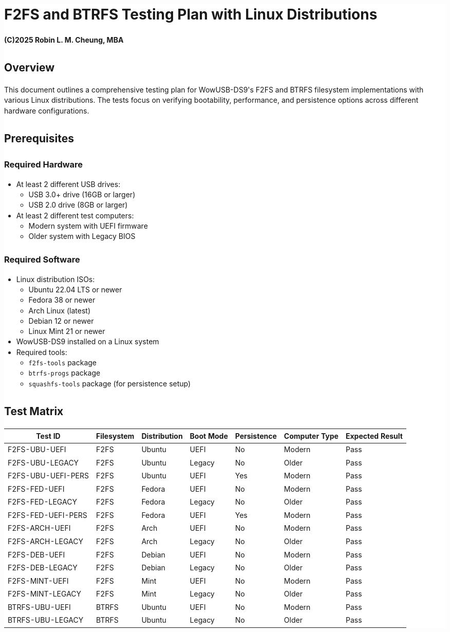 # F2FS and BTRFS Testing Plan with Linux Distributions

**(C)2025 Robin L. M. Cheung, MBA**

## Overview

This document outlines a comprehensive testing plan for WowUSB-DS9's F2FS and BTRFS filesystem implementations with various Linux distributions. The tests focus on verifying bootability, performance, and persistence options across different hardware configurations.

## Prerequisites

### Required Hardware
- At least 2 different USB drives:
  - USB 3.0+ drive (16GB or larger)
  - USB 2.0 drive (8GB or larger)
- At least 2 different test computers:
  - Modern system with UEFI firmware
  - Older system with Legacy BIOS

### Required Software
- Linux distribution ISOs:
  - Ubuntu 22.04 LTS or newer
  - Fedora 38 or newer
  - Arch Linux (latest)
  - Debian 12 or newer
  - Linux Mint 21 or newer
- WowUSB-DS9 installed on a Linux system
- Required tools:
  - `f2fs-tools` package
  - `btrfs-progs` package
  - `squashfs-tools` package (for persistence setup)

## Test Matrix

| Test ID | Filesystem | Distribution | Boot Mode | Persistence | Computer Type | Expected Result |
|---------|------------|--------------|-----------|-------------|---------------|-----------------|
| F2FS-UBU-UEFI | F2FS | Ubuntu | UEFI | No | Modern | Pass |
| F2FS-UBU-LEGACY | F2FS | Ubuntu | Legacy | No | Older | Pass |
| F2FS-UBU-UEFI-PERS | F2FS | Ubuntu | UEFI | Yes | Modern | Pass |
| F2FS-FED-UEFI | F2FS | Fedora | UEFI | No | Modern | Pass |
| F2FS-FED-LEGACY | F2FS | Fedora | Legacy | No | Older | Pass |
| F2FS-FED-UEFI-PERS | F2FS | Fedora | UEFI | Yes | Modern | Pass |
| F2FS-ARCH-UEFI | F2FS | Arch | UEFI | No | Modern | Pass |
| F2FS-ARCH-LEGACY | F2FS | Arch | Legacy | No | Older | Pass |
| F2FS-DEB-UEFI | F2FS | Debian | UEFI | No | Modern | Pass |
| F2FS-DEB-LEGACY | F2FS | Debian | Legacy | No | Older | Pass |
| F2FS-MINT-UEFI | F2FS | Mint | UEFI | No | Modern | Pass |
| F2FS-MINT-LEGACY | F2FS | Mint | Legacy | No | Older | Pass |
| BTRFS-UBU-UEFI | BTRFS | Ubuntu | UEFI | No | Modern | Pass |
| BTRFS-UBU-LEGACY | BTRFS | Ubuntu | Legacy | No | Older | Pass |